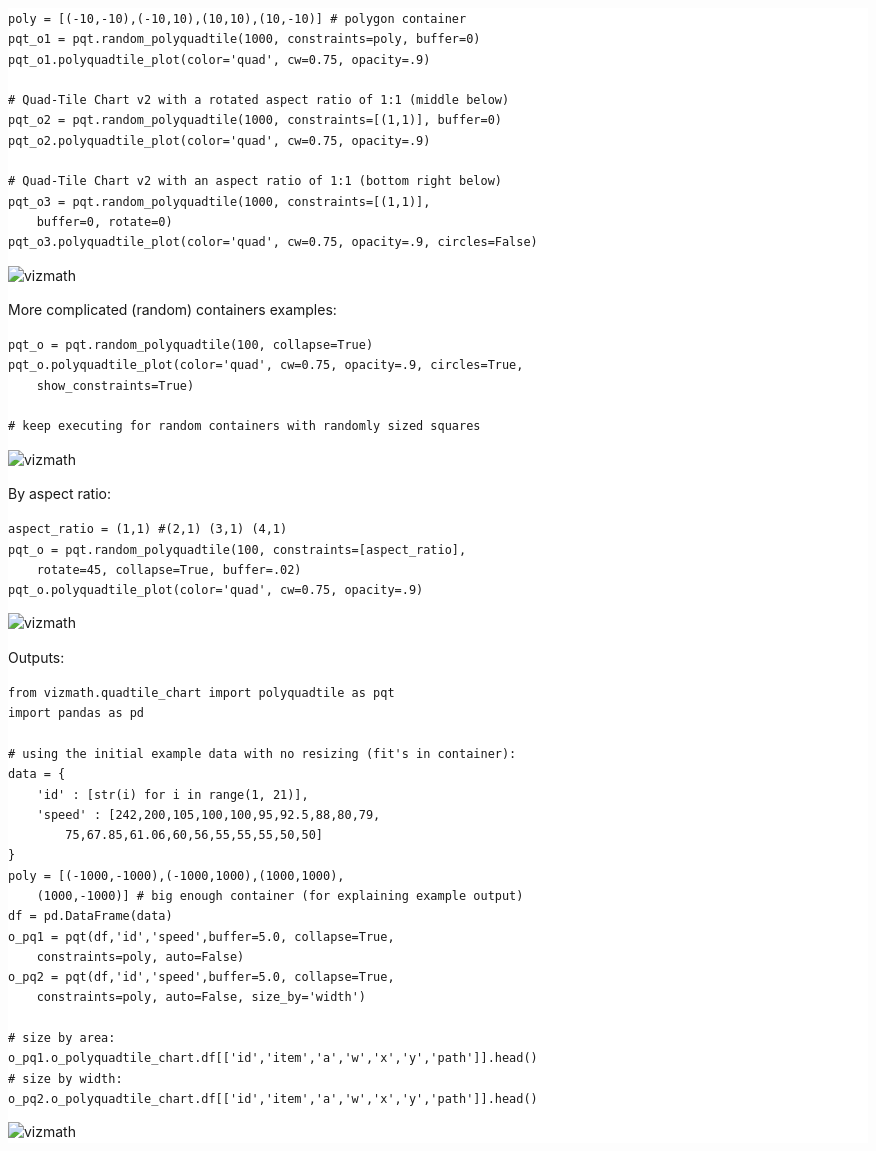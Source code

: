 ```
poly = [(-10,-10),(-10,10),(10,10),(10,-10)] # polygon container
pqt_o1 = pqt.random_polyquadtile(1000, constraints=poly, buffer=0)
pqt_o1.polyquadtile_plot(color='quad', cw=0.75, opacity=.9)

# Quad-Tile Chart v2 with a rotated aspect ratio of 1:1 (middle below)
pqt_o2 = pqt.random_polyquadtile(1000, constraints=[(1,1)], buffer=0)
pqt_o2.polyquadtile_plot(color='quad', cw=0.75, opacity=.9)

# Quad-Tile Chart v2 with an aspect ratio of 1:1 (bottom right below)
pqt_o3 = pqt.random_polyquadtile(1000, constraints=[(1,1)],
    buffer=0, rotate=0)
pqt_o3.polyquadtile_plot(color='quad', cw=0.75, opacity=.9, circles=False)
```
![vizmath](https://github.com/nickgerend/vizmath/raw/main/assets/qt_4.jpg)

More complicated (random) containers examples:
```
pqt_o = pqt.random_polyquadtile(100, collapse=True)
pqt_o.polyquadtile_plot(color='quad', cw=0.75, opacity=.9, circles=True,
    show_constraints=True)

# keep executing for random containers with randomly sized squares
```
![vizmath](https://github.com/nickgerend/vizmath/raw/main/assets/qt_5.jpg)

By aspect ratio:
```
aspect_ratio = (1,1) #(2,1) (3,1) (4,1)
pqt_o = pqt.random_polyquadtile(100, constraints=[aspect_ratio], 
    rotate=45, collapse=True, buffer=.02)
pqt_o.polyquadtile_plot(color='quad', cw=0.75, opacity=.9)
```
![vizmath](https://github.com/nickgerend/vizmath/raw/main/assets/qt_8.jpg)

Outputs:
```
from vizmath.quadtile_chart import polyquadtile as pqt
import pandas as pd

# using the initial example data with no resizing (fit's in container):
data = {
    'id' : [str(i) for i in range(1, 21)],
    'speed' : [242,200,105,100,100,95,92.5,88,80,79,
        75,67.85,61.06,60,56,55,55,55,50,50]
}
poly = [(-1000,-1000),(-1000,1000),(1000,1000),
    (1000,-1000)] # big enough container (for explaining example output)
df = pd.DataFrame(data)
o_pq1 = pqt(df,'id','speed',buffer=5.0, collapse=True,
    constraints=poly, auto=False)
o_pq2 = pqt(df,'id','speed',buffer=5.0, collapse=True,
    constraints=poly, auto=False, size_by='width')

# size by area:
o_pq1.o_polyquadtile_chart.df[['id','item','a','w','x','y','path']].head()
# size by width:
o_pq2.o_polyquadtile_chart.df[['id','item','a','w','x','y','path']].head()
```
![vizmath](https://github.com/nickgerend/vizmath/raw/main/assets/qt_6.jpg)
